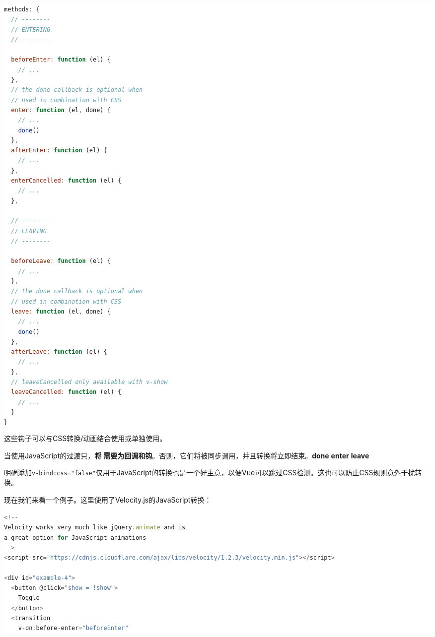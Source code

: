 ```javascript
methods: {
  // --------
  // ENTERING
  // --------

  beforeEnter: function (el) {
    // ...
  },
  // the done callback is optional when
  // used in combination with CSS
  enter: function (el, done) {
    // ...
    done()
  },
  afterEnter: function (el) {
    // ...
  },
  enterCancelled: function (el) {
    // ...
  },

  // --------
  // LEAVING
  // --------

  beforeLeave: function (el) {
    // ...
  },
  // the done callback is optional when
  // used in combination with CSS
  leave: function (el, done) {
    // ...
    done()
  },
  afterLeave: function (el) {
    // ...
  },
  // leaveCancelled only available with v-show
  leaveCancelled: function (el) {
    // ...
  }
}
```

这些钩子可以与CSS转换/动画结合使用或单独使用。

当使用JavaScript的过渡只，**将** **需要为回调和钩**。否则，它们将被同步调用，并且转换将立即结束。**done** **enter** **leave**

明确添加`v-bind:css="false"`仅用于JavaScript的转换也是一个好主意，以便Vue可以跳过CSS检测。这也可以防止CSS规则意外干扰转换。

现在我们来看一个例子。这里使用了Velocity.js的JavaScript转换：

```javascript
<!--
Velocity works very much like jQuery.animate and is
a great option for JavaScript animations
-->
<script src="https://cdnjs.cloudflare.com/ajax/libs/velocity/1.2.3/velocity.min.js"></script>

<div id="example-4">
  <button @click="show = !show">
    Toggle
  </button>
  <transition
    v-on:before-enter="beforeEnter"
```